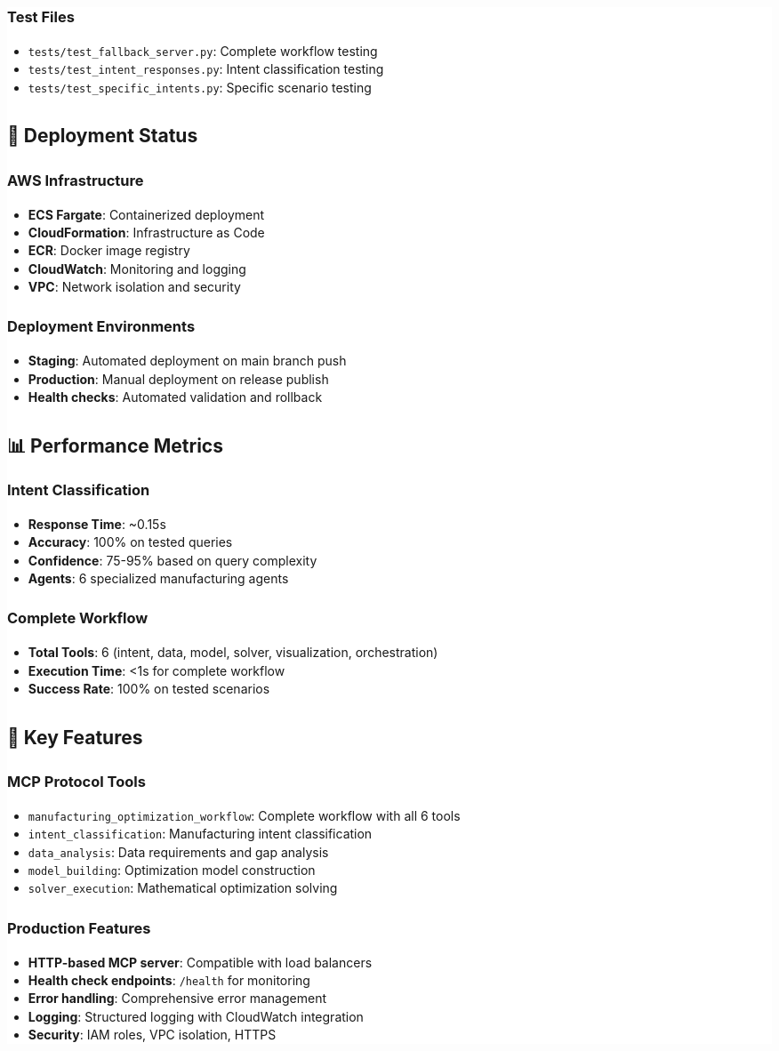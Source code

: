 ### Test Files
- `tests/test_fallback_server.py`: Complete workflow testing
- `tests/test_intent_responses.py`: Intent classification testing
- `tests/test_specific_intents.py`: Specific scenario testing

## 🚀 Deployment Status

### AWS Infrastructure
- **ECS Fargate**: Containerized deployment
- **CloudFormation**: Infrastructure as Code
- **ECR**: Docker image registry
- **CloudWatch**: Monitoring and logging
- **VPC**: Network isolation and security

### Deployment Environments
- **Staging**: Automated deployment on main branch push
- **Production**: Manual deployment on release publish
- **Health checks**: Automated validation and rollback

## 📊 Performance Metrics

### Intent Classification
- **Response Time**: ~0.15s
- **Accuracy**: 100% on tested queries
- **Confidence**: 75-95% based on query complexity
- **Agents**: 6 specialized manufacturing agents

### Complete Workflow
- **Total Tools**: 6 (intent, data, model, solver, visualization, orchestration)
- **Execution Time**: <1s for complete workflow
- **Success Rate**: 100% on tested scenarios

## 🔧 Key Features

### MCP Protocol Tools
- `manufacturing_optimization_workflow`: Complete workflow with all 6 tools
- `intent_classification`: Manufacturing intent classification
- `data_analysis`: Data requirements and gap analysis
- `model_building`: Optimization model construction
- `solver_execution`: Mathematical optimization solving

### Production Features
- **HTTP-based MCP server**: Compatible with load balancers
- **Health check endpoints**: `/health` for monitoring
- **Error handling**: Comprehensive error management
- **Logging**: Structured logging with CloudWatch integration
- **Security**: IAM roles, VPC isolation, HTTPS
